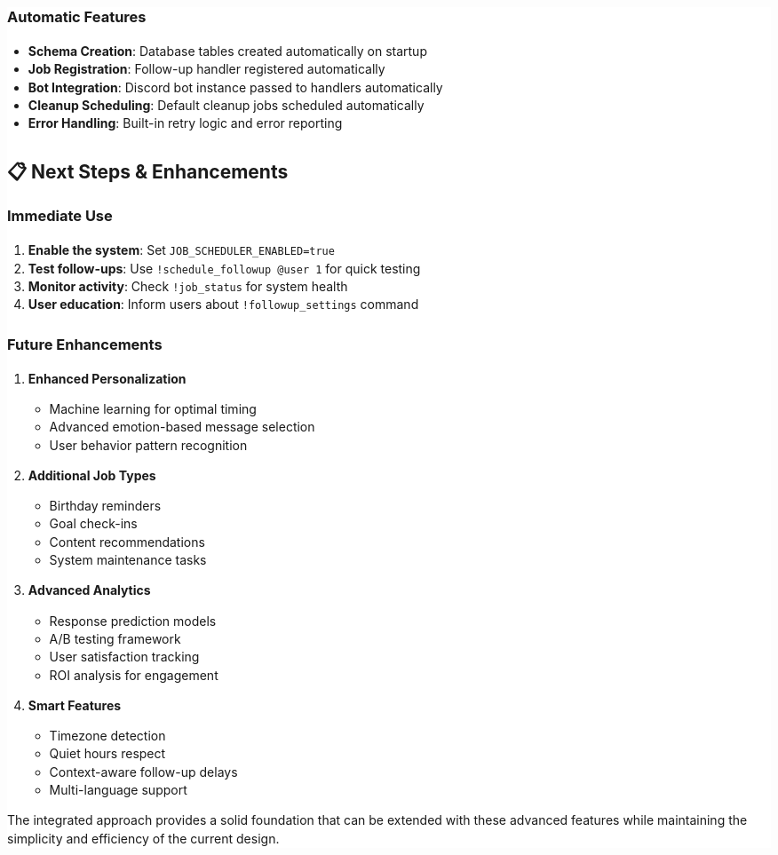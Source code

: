 
### Automatic Features
- **Schema Creation**: Database tables created automatically on startup
- **Job Registration**: Follow-up handler registered automatically  
- **Bot Integration**: Discord bot instance passed to handlers automatically
- **Cleanup Scheduling**: Default cleanup jobs scheduled automatically
- **Error Handling**: Built-in retry logic and error reporting

## 📋 Next Steps & Enhancements

### Immediate Use
1. **Enable the system**: Set `JOB_SCHEDULER_ENABLED=true`
2. **Test follow-ups**: Use `!schedule_followup @user 1` for quick testing
3. **Monitor activity**: Check `!job_status` for system health
4. **User education**: Inform users about `!followup_settings` command

### Future Enhancements
1. **Enhanced Personalization**
   - Machine learning for optimal timing
   - Advanced emotion-based message selection
   - User behavior pattern recognition

2. **Additional Job Types**
   - Birthday reminders
   - Goal check-ins  
   - Content recommendations
   - System maintenance tasks

3. **Advanced Analytics**
   - Response prediction models
   - A/B testing framework
   - User satisfaction tracking
   - ROI analysis for engagement

4. **Smart Features**
   - Timezone detection
   - Quiet hours respect
   - Context-aware follow-up delays
   - Multi-language support

The integrated approach provides a solid foundation that can be extended with these advanced features while maintaining the simplicity and efficiency of the current design.

